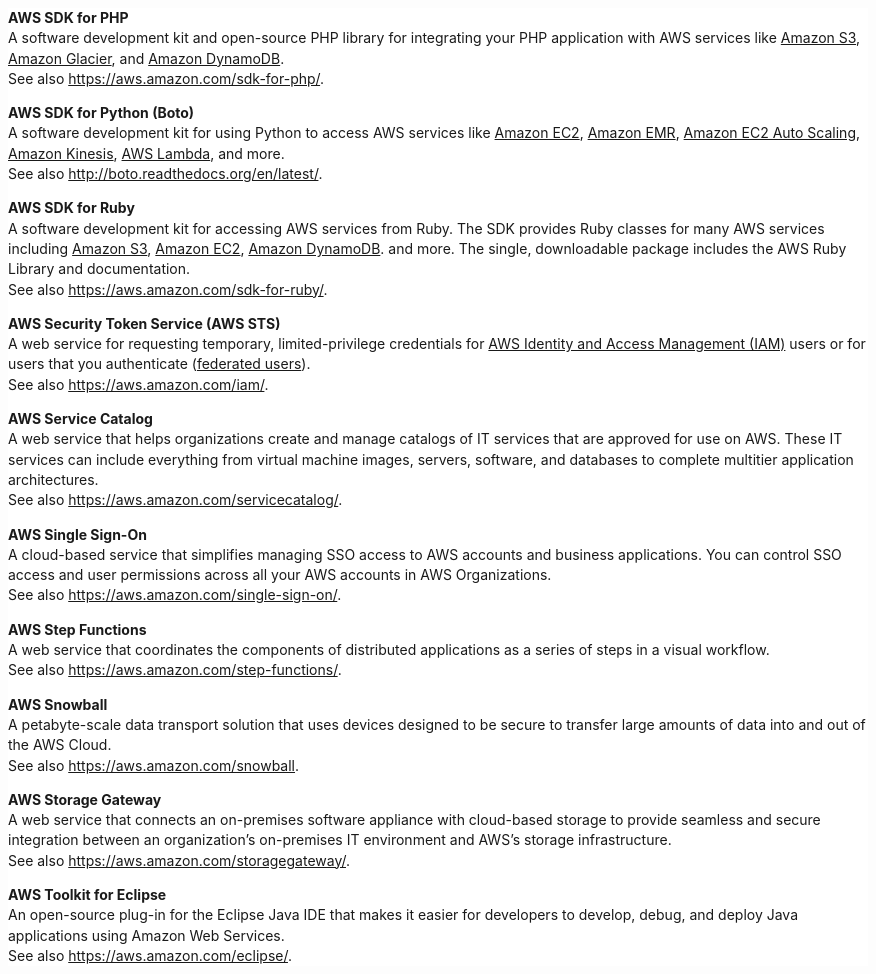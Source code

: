 **AWS SDK for PHP**<a name="sdkphp"></a>  
A software development kit and open\-source PHP library for integrating your PHP application with AWS services like [Amazon S3](#AmazonSimpleStorageService), [Amazon Glacier](#glacier), and [Amazon DynamoDB](#dynamodb)\.   
See also [https://aws\.amazon\.com/sdk\-for\-php/](https://aws.amazon.com/sdk-for-php/).

**AWS SDK for Python \(Boto\)**<a name="sdkpython"></a>  
A software development kit for using Python to access AWS services like [Amazon EC2](#ec2), [Amazon EMR](#AmazonElasticMapReduce), [Amazon EC2 Auto Scaling](#AutoScaling), [Amazon Kinesis](#AmazonKinesis), [AWS Lambda](#lambda), and more\.   
See also [http://boto\.readthedocs\.org/en/latest/](http://boto.readthedocs.org/en/latest/).

**AWS SDK for Ruby**<a name="sdkruby"></a>  
A software development kit for accessing AWS services from Ruby\. The SDK provides Ruby classes for many AWS services including [Amazon S3](#AmazonSimpleStorageService), [Amazon EC2](#ec2), [Amazon DynamoDB](#dynamodb)\. and more\. The single, downloadable package includes the AWS Ruby Library and documentation\.   
See also [https://aws\.amazon\.com/sdk\-for\-ruby/](https://aws.amazon.com/sdk-for-ruby/).

**AWS Security Token Service \(AWS STS\)**<a name="STS"></a>  
A web service for requesting temporary, limited\-privilege credentials for [AWS Identity and Access Management \(IAM\)](#IAM) users or for users that you authenticate \([federated users](#fed_identity)\)\.   
See also [https://aws\.amazon\.com/iam/](https://aws.amazon.com/iam/).

**AWS Service Catalog**<a name="servicecatalog"></a>  
A web service that helps organizations create and manage catalogs of IT services that are approved for use on AWS\. These IT services can include everything from virtual machine images, servers, software, and databases to complete multitier application architectures\.   
See also [https://aws\.amazon\.com/servicecatalog/](https://aws.amazon.com/servicecatalog/).

**AWS Single Sign\-On**<a name="aws-sso"></a>  
A cloud\-based service that simplifies managing SSO access to AWS accounts and business applications\. You can control SSO access and user permissions across all your AWS accounts in AWS Organizations\.   
See also [https://aws\.amazon\.com/single\-sign\-on/](https://aws.amazon.com/single-sign-on/).

**AWS Step Functions**<a name="AWSStepFunctions"></a>  
A web service that coordinates the components of distributed applications as a series of steps in a visual workflow\.   
See also [https://aws\.amazon\.com/step\-functions/](https://aws.amazon.com/step-functions/).

**AWS Snowball**<a name="snowball"></a>  
A petabyte\-scale data transport solution that uses devices designed to be secure to transfer large amounts of data into and out of the AWS Cloud\.   
See also [https://aws\.amazon\.com/snowball](https://aws.amazon.com/importexport/).

**AWS Storage Gateway**<a name="storagegateway"></a>  
A web service that connects an on\-premises software appliance with cloud\-based storage to provide seamless and secure integration between an organization’s on\-premises IT environment and AWS’s storage infrastructure\.   
See also [https://aws\.amazon\.com/storagegateway/](https://aws.amazon.com/storagegateway/).

**AWS Toolkit for Eclipse**<a name="toolkiteclipse"></a>  
An open\-source plug\-in for the Eclipse Java IDE that makes it easier for developers to develop, debug, and deploy Java applications using Amazon Web Services\.   
See also [https://aws\.amazon\.com/eclipse/](https://aws.amazon.com/eclipse/).
